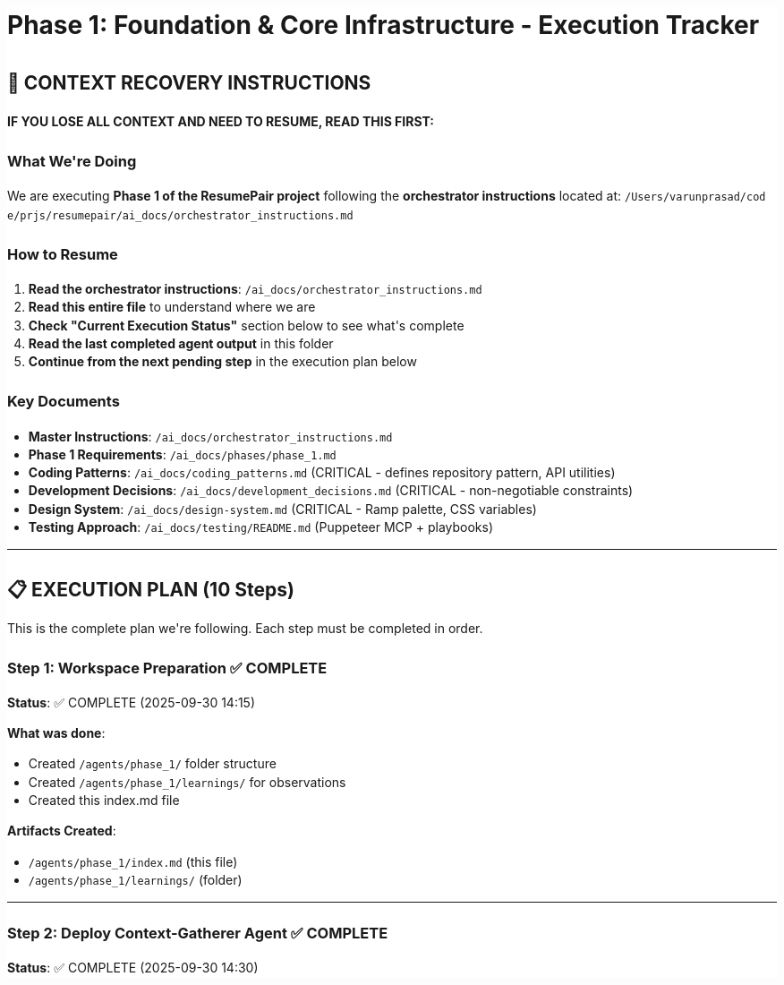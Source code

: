 # Phase 1: Foundation & Core Infrastructure - Execution Tracker

## 🎯 CONTEXT RECOVERY INSTRUCTIONS

**IF YOU LOSE ALL CONTEXT AND NEED TO RESUME, READ THIS FIRST:**

### What We're Doing
We are executing **Phase 1 of the ResumePair project** following the **orchestrator instructions** located at:
`/Users/varunprasad/code/prjs/resumepair/ai_docs/orchestrator_instructions.md`

### How to Resume
1. **Read the orchestrator instructions**: `/ai_docs/orchestrator_instructions.md`
2. **Read this entire file** to understand where we are
3. **Check "Current Execution Status"** section below to see what's complete
4. **Read the last completed agent output** in this folder
5. **Continue from the next pending step** in the execution plan below

### Key Documents
- **Master Instructions**: `/ai_docs/orchestrator_instructions.md`
- **Phase 1 Requirements**: `/ai_docs/phases/phase_1.md`
- **Coding Patterns**: `/ai_docs/coding_patterns.md` (CRITICAL - defines repository pattern, API utilities)
- **Development Decisions**: `/ai_docs/development_decisions.md` (CRITICAL - non-negotiable constraints)
- **Design System**: `/ai_docs/design-system.md` (CRITICAL - Ramp palette, CSS variables)
- **Testing Approach**: `/ai_docs/testing/README.md` (Puppeteer MCP + playbooks)

---

## 📋 EXECUTION PLAN (10 Steps)

This is the complete plan we're following. Each step must be completed in order.

### Step 1: Workspace Preparation ✅ COMPLETE
**Status**: ✅ COMPLETE (2025-09-30 14:15)

**What was done**:
- Created `/agents/phase_1/` folder structure
- Created `/agents/phase_1/learnings/` for observations
- Created this index.md file

**Artifacts Created**:
- `/agents/phase_1/index.md` (this file)
- `/agents/phase_1/learnings/` (folder)

---

### Step 2: Deploy Context-Gatherer Agent ✅ COMPLETE
**Status**: ✅ COMPLETE (2025-09-30 14:30)
